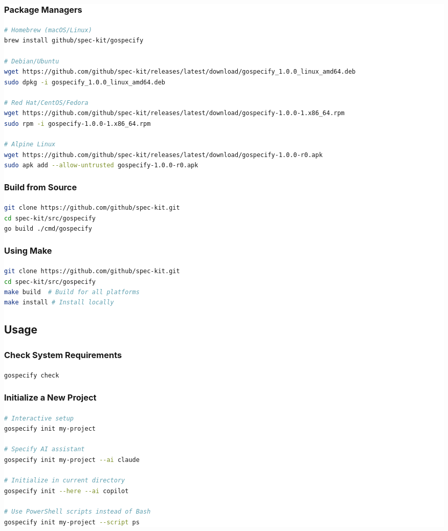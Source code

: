 ### Package Managers

```bash
# Homebrew (macOS/Linux)
brew install github/spec-kit/gospecify

# Debian/Ubuntu
wget https://github.com/github/spec-kit/releases/latest/download/gospecify_1.0.0_linux_amd64.deb
sudo dpkg -i gospecify_1.0.0_linux_amd64.deb

# Red Hat/CentOS/Fedora
wget https://github.com/github/spec-kit/releases/latest/download/gospecify-1.0.0-1.x86_64.rpm
sudo rpm -i gospecify-1.0.0-1.x86_64.rpm

# Alpine Linux
wget https://github.com/github/spec-kit/releases/latest/download/gospecify-1.0.0-r0.apk
sudo apk add --allow-untrusted gospecify-1.0.0-r0.apk
```

### Build from Source

```bash
git clone https://github.com/github/spec-kit.git
cd spec-kit/src/gospecify
go build ./cmd/gospecify
```

### Using Make

```bash
git clone https://github.com/github/spec-kit.git
cd spec-kit/src/gospecify
make build  # Build for all platforms
make install # Install locally
```

## Usage

### Check System Requirements

```bash
gospecify check
```

### Initialize a New Project

```bash
# Interactive setup
gospecify init my-project

# Specify AI assistant
gospecify init my-project --ai claude

# Initialize in current directory
gospecify init --here --ai copilot

# Use PowerShell scripts instead of Bash
gospecify init my-project --script ps
```
